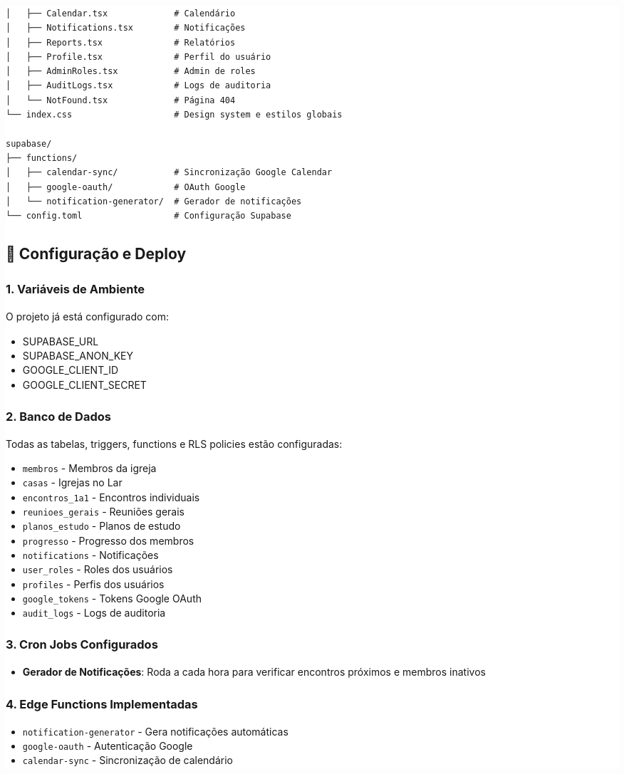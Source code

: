 ```
│   ├── Calendar.tsx             # Calendário
│   ├── Notifications.tsx        # Notificações
│   ├── Reports.tsx              # Relatórios
│   ├── Profile.tsx              # Perfil do usuário
│   ├── AdminRoles.tsx           # Admin de roles
│   ├── AuditLogs.tsx            # Logs de auditoria
│   └── NotFound.tsx             # Página 404
└── index.css                    # Design system e estilos globais

supabase/
├── functions/
│   ├── calendar-sync/           # Sincronização Google Calendar
│   ├── google-oauth/            # OAuth Google
│   └── notification-generator/  # Gerador de notificações
└── config.toml                  # Configuração Supabase
```

## 🔧 Configuração e Deploy

### 1. Variáveis de Ambiente
O projeto já está configurado com:
- SUPABASE_URL
- SUPABASE_ANON_KEY
- GOOGLE_CLIENT_ID
- GOOGLE_CLIENT_SECRET

### 2. Banco de Dados
Todas as tabelas, triggers, functions e RLS policies estão configuradas:
- `membros` - Membros da igreja
- `casas` - Igrejas no Lar
- `encontros_1a1` - Encontros individuais
- `reunioes_gerais` - Reuniões gerais
- `planos_estudo` - Planos de estudo
- `progresso` - Progresso dos membros
- `notifications` - Notificações
- `user_roles` - Roles dos usuários
- `profiles` - Perfis dos usuários
- `google_tokens` - Tokens Google OAuth
- `audit_logs` - Logs de auditoria

### 3. Cron Jobs Configurados
- **Gerador de Notificações**: Roda a cada hora para verificar encontros próximos e membros inativos

### 4. Edge Functions Implementadas
- `notification-generator` - Gera notificações automáticas
- `google-oauth` - Autenticação Google
- `calendar-sync` - Sincronização de calendário
